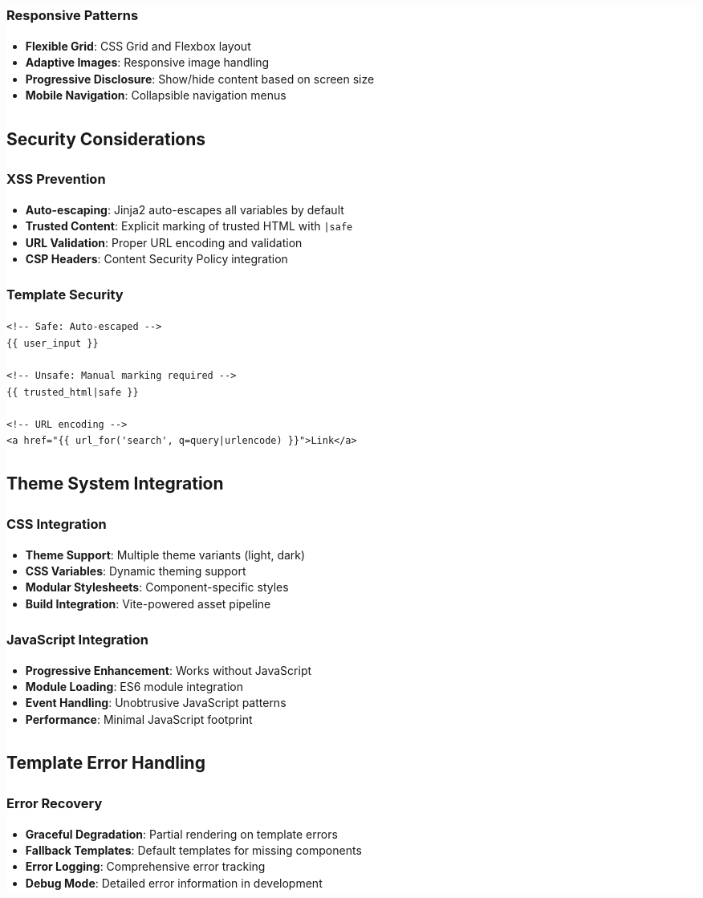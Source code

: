 ### Responsive Patterns
- **Flexible Grid**: CSS Grid and Flexbox layout
- **Adaptive Images**: Responsive image handling
- **Progressive Disclosure**: Show/hide content based on screen size
- **Mobile Navigation**: Collapsible navigation menus

## Security Considerations

### XSS Prevention
- **Auto-escaping**: Jinja2 auto-escapes all variables by default
- **Trusted Content**: Explicit marking of trusted HTML with `|safe`
- **URL Validation**: Proper URL encoding and validation
- **CSP Headers**: Content Security Policy integration

### Template Security
```jinja2
<!-- Safe: Auto-escaped -->
{{ user_input }}

<!-- Unsafe: Manual marking required -->
{{ trusted_html|safe }}

<!-- URL encoding -->
<a href="{{ url_for('search', q=query|urlencode) }}">Link</a>
```

## Theme System Integration

### CSS Integration
- **Theme Support**: Multiple theme variants (light, dark)
- **CSS Variables**: Dynamic theming support  
- **Modular Stylesheets**: Component-specific styles
- **Build Integration**: Vite-powered asset pipeline

### JavaScript Integration
- **Progressive Enhancement**: Works without JavaScript
- **Module Loading**: ES6 module integration
- **Event Handling**: Unobtrusive JavaScript patterns
- **Performance**: Minimal JavaScript footprint

## Template Error Handling

### Error Recovery
- **Graceful Degradation**: Partial rendering on template errors
- **Fallback Templates**: Default templates for missing components
- **Error Logging**: Comprehensive error tracking
- **Debug Mode**: Detailed error information in development

